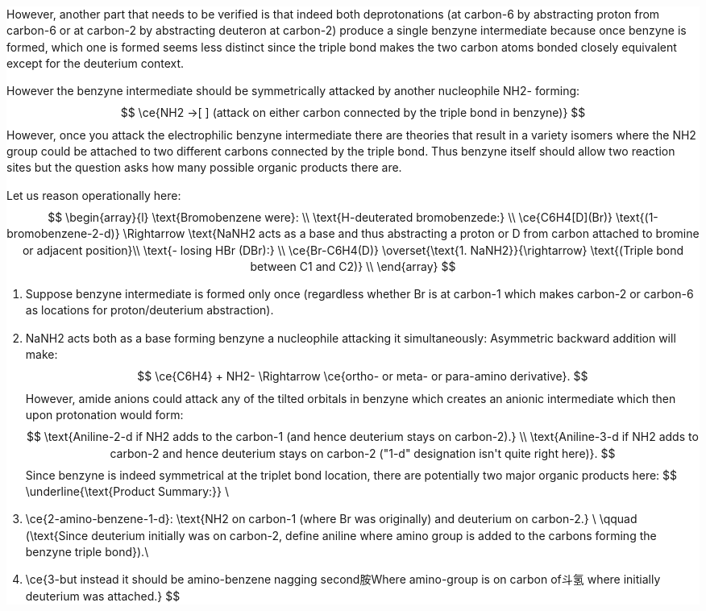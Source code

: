 However, another part that needs to be verified is that indeed both deprotonations (at carbon-6 by abstracting proton from carbon-6 or at carbon-2 by abstracting deuteron at carbon-2) produce a single benzyne intermediate because once benzyne is formed, which one is formed seems less distinct since the triple bond makes the two carbon atoms bonded closely equivalent except for the deuterium context. 

However the benzyne intermediate should be symmetrically attacked by another nucleophile NH2- forming:
$$
\ce{NH2 ->[ ] (attack on either carbon connected by the triple bond in benzyne)}
$$
However, once you attack the electrophilic benzyne intermediate there are theories that result in a variety isomers where the NH2 group could be attached to two different carbons connected by the triple bond. Thus benzyne itself should allow two reaction sites but the question asks how many possible organic products there are.

Let us reason operationally here:
$$
\begin{array}{l}
\text{Bromobenzene were}: \\
\text{H-deuterated bromobenzede:} \\
\ce{C6H4[D](Br)} \text{(1-bromobenzene-2-d)} \Rightarrow \text{NaNH2 acts as a base and thus abstracting a proton or D from carbon attached to bromine or adjacent position}\\
\text{- losing HBr (DBr):} \\
\ce{Br-C6H4(D)} \overset{\text{1. NaNH2}}{\rightarrow} \text{(Triple bond between C1 and C2)} \\
\end{array}
$$
1) Suppose benzyne intermediate is formed only once (regardless whether Br is at carbon-1 which makes carbon-2 or carbon-6 as locations for proton/deuterium abstraction).

2) NaNH2 acts both as a base forming benzyne a nucleophile attacking it simultaneously:
Asymmetric backward addition will make:
$$
\ce{C6H4} + NH2- \Rightarrow \ce{ortho- or meta- or para-amino derivative}.
$$
However, amide anions could attack any of the tilted orbitals in benzyne which creates an anionic intermediate which then upon protonation would form:
$$
\text{Aniline-2-d if NH2 adds to the carbon-1 (and hence deuterium stays on carbon-2).} \\
\text{Aniline-3-d if NH2 adds to carbon-2 and hence deuterium stays on carbon-2 ("1-d" designation isn't quite right here)}.
$$
Since benzyne is indeed symmetrical at the triplet bond location, there are potentially two major organic products here:
$$
\underline{\text{Product Summary:}} \\
1) \ce{2-amino-benzene-1-d}: \text{NH2 on carbon-1 (where Br was originally) and deuterium on carbon-2.} \\
\qquad (\text{Since deuterium initially was on carbon-2, define aniline where amino group is added to the carbons forming the benzyne triple bond}).\\
2) \ce{3-but instead it should be amino-benzene nagging second胺Where amino-group is on carbon of斗氢 where initially deuterium was attached.}
$$
